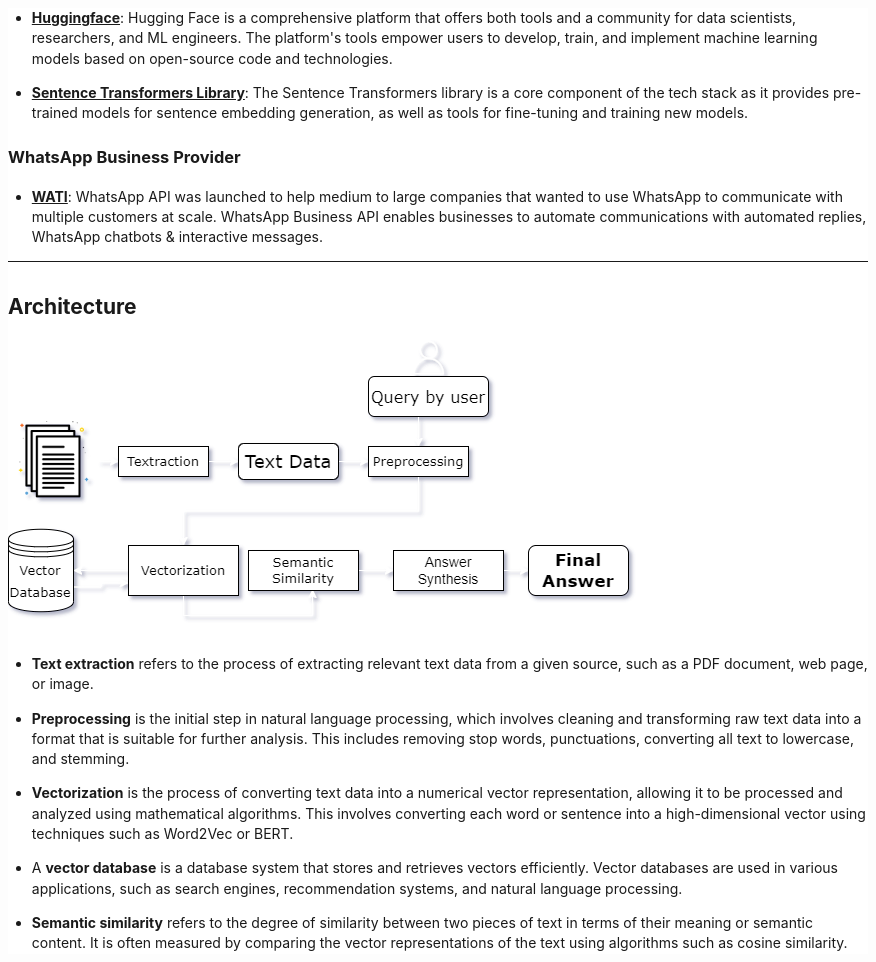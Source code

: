 - [**Huggingface**](https://huggingface.co): Hugging Face is a comprehensive platform that offers both tools and a community for data scientists, researchers, and ML engineers. The platform's tools empower users to develop, train, and implement machine learning models based on open-source code and technologies.

- [**Sentence Transformers Library**](https://huggingface.co/sentence-transformers): The Sentence Transformers library is a core component of the tech stack as it provides pre-trained models for sentence embedding generation, as well as tools for fine-tuning and training new models.

### WhatsApp Business Provider

- [**WATI**](https://www.wati.io): WhatsApp API was launched to help medium to large companies that wanted to use WhatsApp to communicate with multiple customers at scale. WhatsApp Business API enables businesses to automate communications with automated replies, WhatsApp chatbots & interactive messages.
----
## Architecture

![System Architecture](./system-architecture.png)

- **Text extraction** refers to the process of extracting relevant text data from a given source, such as a PDF document, web page, or image.

- **Preprocessing** is the initial step in natural language processing, which involves cleaning and transforming raw text data into a format that is suitable for further analysis. This includes removing stop words, punctuations, converting all text to lowercase, and stemming.

- **Vectorization** is the process of converting text data into a numerical vector representation, allowing it to be processed and analyzed using mathematical algorithms. This involves converting each word or sentence into a high-dimensional vector using techniques such as Word2Vec or BERT.

- A **vector database** is a database system that stores and retrieves vectors efficiently. Vector databases are used in various applications, such as search engines, recommendation systems, and natural language processing.

- **Semantic similarity** refers to the degree of similarity between two pieces of text in terms of their meaning or semantic content. It is often measured by comparing the vector representations of the text using algorithms such as cosine similarity.
